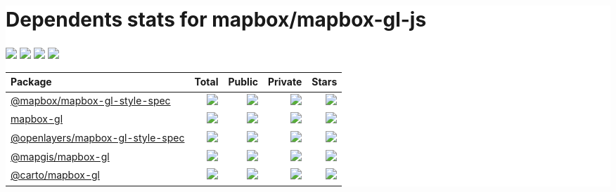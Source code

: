 # Dependents stats for mapbox/mapbox-gl-js

[![](https://img.shields.io/static/v1?label=Used%20by&message=2353&color=informational&logo=slickpic)](https://github.com/mapbox/mapbox-gl-js/network/dependents)
[![](https://img.shields.io/static/v1?label=Used%20by%20(public)&message=2353&color=informational&logo=slickpic)](https://github.com/mapbox/mapbox-gl-js/network/dependents)
[![](https://img.shields.io/static/v1?label=Used%20by%20(private)&message=-2353&color=informational&logo=slickpic)](https://github.com/mapbox/mapbox-gl-js/network/dependents)
[![](https://img.shields.io/static/v1?label=Used%20by%20(stars)&message=4212&color=informational&logo=slickpic)](https://github.com/mapbox/mapbox-gl-js/network/dependents)

| Package    | Total  | Public | Private | Stars |
| :--------  | -----: | -----: | -----:  | ----: |
| [@mapbox/mapbox-gl-style-spec](#package-mapboxmapbox-gl-style-spec)    | [![](https://img.shields.io/static/v1?label=Used%20by&message=556&color=informational&logo=slickpic)](https://github.com/mapbox/mapbox-gl-js/network/dependents?package_id=UGFja2FnZS00NTA1Njk2MjU%3D)  | [![](https://img.shields.io/static/v1?label=Used%20by%20(public)&message=556&color=informational&logo=slickpic)](https://github.com/mapbox/mapbox-gl-js/network/dependents?package_id=UGFja2FnZS00NTA1Njk2MjU%3D) | [![](https://img.shields.io/static/v1?label=Used%20by%20(private)&message=-556&color=informational&logo=slickpic)](https://github.com/mapbox/mapbox-gl-js/network/dependents?package_id=UGFja2FnZS00NTA1Njk2MjU%3D) | [![](https://img.shields.io/static/v1?label=Used%20by%20(stars)&message=2602&color=informational&logo=slickpic)](https://github.com/mapbox/mapbox-gl-js/network/dependents?package_id=UGFja2FnZS00NTA1Njk2MjU%3D) |
| [mapbox-gl](#package-mapbox-gl)    | [![](https://img.shields.io/static/v1?label=Used%20by&message=1787&color=informational&logo=slickpic)](https://github.com/mapbox/mapbox-gl-js/network/dependents?package_id=UGFja2FnZS0xMzc4MDY1Mw%3D%3D)  | [![](https://img.shields.io/static/v1?label=Used%20by%20(public)&message=1787&color=informational&logo=slickpic)](https://github.com/mapbox/mapbox-gl-js/network/dependents?package_id=UGFja2FnZS0xMzc4MDY1Mw%3D%3D) | [![](https://img.shields.io/static/v1?label=Used%20by%20(private)&message=-1787&color=informational&logo=slickpic)](https://github.com/mapbox/mapbox-gl-js/network/dependents?package_id=UGFja2FnZS0xMzc4MDY1Mw%3D%3D) | [![](https://img.shields.io/static/v1?label=Used%20by%20(stars)&message=838&color=informational&logo=slickpic)](https://github.com/mapbox/mapbox-gl-js/network/dependents?package_id=UGFja2FnZS0xMzc4MDY1Mw%3D%3D) |
| [@openlayers/mapbox-gl-style-spec](#package-openlayersmapbox-gl-style-spec)    | [![](https://img.shields.io/static/v1?label=Used%20by&message=1&color=informational&logo=slickpic)](https://github.com/mapbox/mapbox-gl-js/network/dependents?package_id=UGFja2FnZS0zMDQ4MTg0Mjcx)  | [![](https://img.shields.io/static/v1?label=Used%20by%20(public)&message=1&color=informational&logo=slickpic)](https://github.com/mapbox/mapbox-gl-js/network/dependents?package_id=UGFja2FnZS0zMDQ4MTg0Mjcx) | [![](https://img.shields.io/static/v1?label=Used%20by%20(private)&message=-1&color=informational&logo=slickpic)](https://github.com/mapbox/mapbox-gl-js/network/dependents?package_id=UGFja2FnZS0zMDQ4MTg0Mjcx) | [![](https://img.shields.io/static/v1?label=Used%20by%20(stars)&message=323&color=informational&logo=slickpic)](https://github.com/mapbox/mapbox-gl-js/network/dependents?package_id=UGFja2FnZS0zMDQ4MTg0Mjcx) |
| [@mapgis/mapbox-gl](#package-mapgismapbox-gl)    | [![](https://img.shields.io/static/v1?label=Used%20by&message=3&color=informational&logo=slickpic)](https://github.com/mapbox/mapbox-gl-js/network/dependents?package_id=UGFja2FnZS04ODk5NDAxMzQ%3D)  | [![](https://img.shields.io/static/v1?label=Used%20by%20(public)&message=3&color=informational&logo=slickpic)](https://github.com/mapbox/mapbox-gl-js/network/dependents?package_id=UGFja2FnZS04ODk5NDAxMzQ%3D) | [![](https://img.shields.io/static/v1?label=Used%20by%20(private)&message=-3&color=informational&logo=slickpic)](https://github.com/mapbox/mapbox-gl-js/network/dependents?package_id=UGFja2FnZS04ODk5NDAxMzQ%3D) | [![](https://img.shields.io/static/v1?label=Used%20by%20(stars)&message=211&color=informational&logo=slickpic)](https://github.com/mapbox/mapbox-gl-js/network/dependents?package_id=UGFja2FnZS04ODk5NDAxMzQ%3D) |
| [@carto/mapbox-gl](#package-cartomapbox-gl)    | [![](https://img.shields.io/static/v1?label=Used%20by&message=1&color=informational&logo=slickpic)](https://github.com/mapbox/mapbox-gl-js/network/dependents?package_id=UGFja2FnZS00Njc1ODEyNDk%3D)  | [![](https://img.shields.io/static/v1?label=Used%20by%20(public)&message=1&color=informational&logo=slickpic)](https://github.com/mapbox/mapbox-gl-js/network/dependents?package_id=UGFja2FnZS00Njc1ODEyNDk%3D) | [![](https://img.shields.io/static/v1?label=Used%20by%20(private)&message=-1&color=informational&logo=slickpic)](https://github.com/mapbox/mapbox-gl-js/network/dependents?package_id=UGFja2FnZS00Njc1ODEyNDk%3D) | [![](https://img.shields.io/static/v1?label=Used%20by%20(stars)&message=128&color=informational&logo=slickpic)](https://github.com/mapbox/mapbox-gl-js/network/dependents?package_id=UGFja2FnZS00Njc1ODEyNDk%3D) |